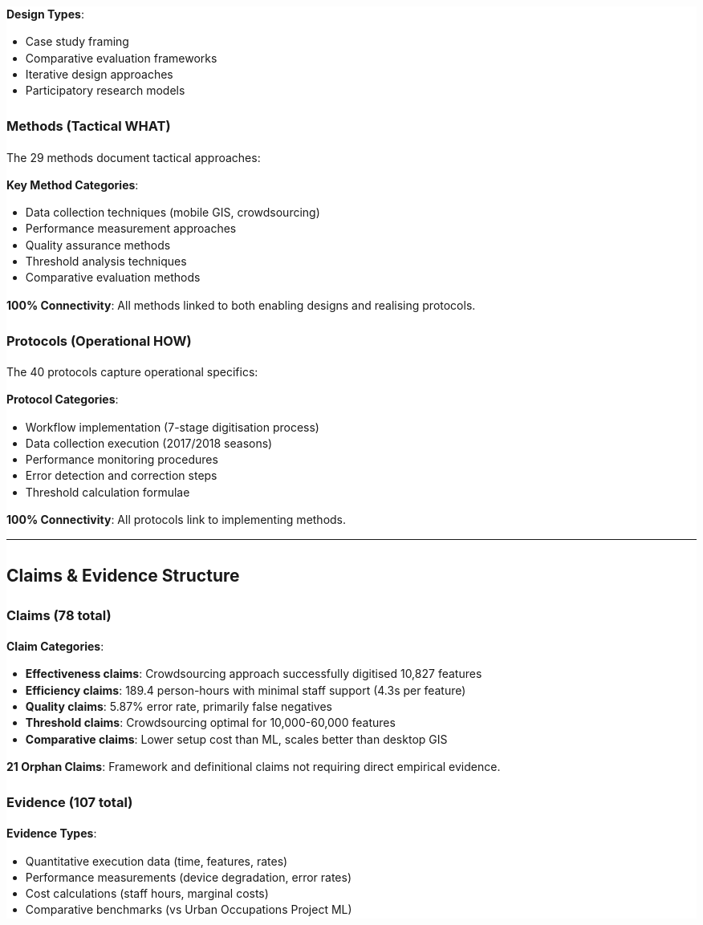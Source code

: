 **Design Types**:
- Case study framing
- Comparative evaluation frameworks
- Iterative design approaches
- Participatory research models

### Methods (Tactical WHAT)

The 29 methods document tactical approaches:

**Key Method Categories**:
- Data collection techniques (mobile GIS, crowdsourcing)
- Performance measurement approaches
- Quality assurance methods
- Threshold analysis techniques
- Comparative evaluation methods

**100% Connectivity**: All methods linked to both enabling designs and realising protocols.

### Protocols (Operational HOW)

The 40 protocols capture operational specifics:

**Protocol Categories**:
- Workflow implementation (7-stage digitisation process)
- Data collection execution (2017/2018 seasons)
- Performance monitoring procedures
- Error detection and correction steps
- Threshold calculation formulae

**100% Connectivity**: All protocols link to implementing methods.

---

## Claims & Evidence Structure

### Claims (78 total)

**Claim Categories**:
- **Effectiveness claims**: Crowdsourcing approach successfully digitised 10,827 features
- **Efficiency claims**: 189.4 person-hours with minimal staff support (4.3s per feature)
- **Quality claims**: 5.87% error rate, primarily false negatives
- **Threshold claims**: Crowdsourcing optimal for 10,000-60,000 features
- **Comparative claims**: Lower setup cost than ML, scales better than desktop GIS

**21 Orphan Claims**: Framework and definitional claims not requiring direct empirical evidence.

### Evidence (107 total)

**Evidence Types**:
- Quantitative execution data (time, features, rates)
- Performance measurements (device degradation, error rates)
- Cost calculations (staff hours, marginal costs)
- Comparative benchmarks (vs Urban Occupations Project ML)
